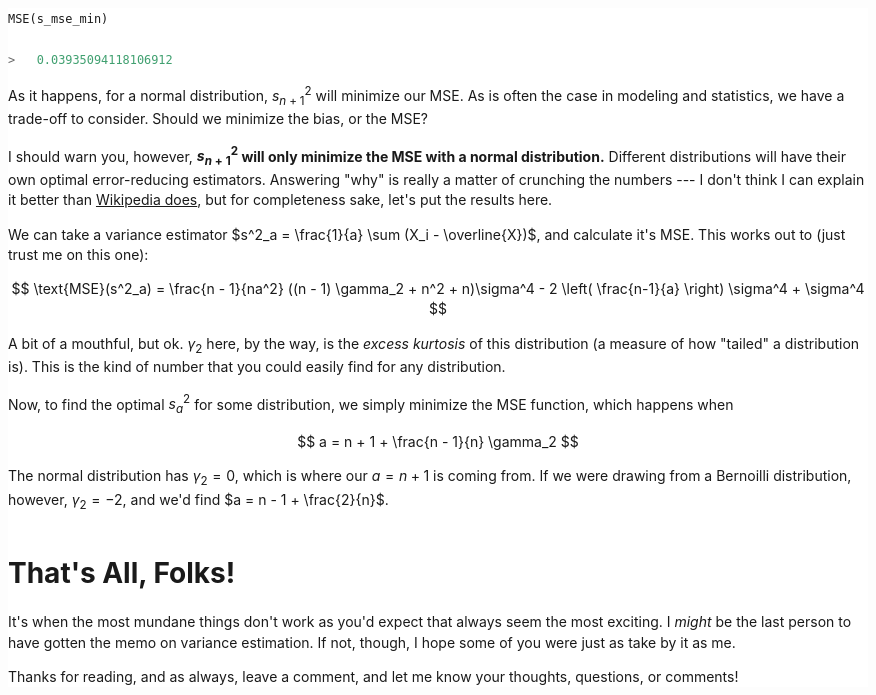 
```python
MSE(s_mse_min)

>   0.03935094118106912
```

As it happens, for a normal distribution, $s^2_{n + 1}$ will minimize our MSE.
As is often the case in modeling and statistics, we have a trade-off to
consider. Should we minimize the bias, or the MSE?

I should warn you, however, **$s^2_{n+1}$ will only minimize the MSE with a
normal distribution.** Different distributions will have their own optimal
error-reducing estimators. Answering "why" is really a matter of crunching the
numbers --- I don't think I can explain it better than [Wikipedia
does](https://en.wikipedia.org/wiki/Mean_squared_error#Variance), but for
completeness sake, let's put the results here.

We can take a variance estimator $s^2_a = \frac{1}{a} \sum (X_i -
\overline{X})$, and calculate it's MSE. This works out to (just trust me on
this one):

$$
\text{MSE}(s^2_a) = \frac{n - 1}{na^2} ((n - 1) \gamma_2 + n^2 + n)\sigma^4 - 2
\left( \frac{n-1}{a} \right) \sigma^4 + \sigma^4
$$

A bit of a mouthful, but ok. $\gamma_2$ here, by the way, is the *excess
kurtosis* of this distribution (a measure of how "tailed" a distribution is).
This is the kind of number that you could easily find for any distribution.

Now, to find the optimal $s^2_a$ for some distribution, we simply minimize the
MSE function, which happens when

$$
a = n + 1 + \frac{n - 1}{n} \gamma_2
$$

The normal distribution has $\gamma_2 = 0$, which is where our $a = n + 1$ is
coming from. If we were drawing from a Bernoilli distribution, however,
$\gamma_2 = -2$, and we'd find $a = n - 1 + \frac{2}{n}$.

# That's All, Folks!

It's when the most mundane things don't work as you'd expect that always seem
the most exciting. I *might* be the last person to have gotten the memo on
variance estimation. If not, though, I hope some of you were just as take by it
as me.

Thanks for reading, and as always, leave a comment, and let me know your
thoughts, questions, or comments!
